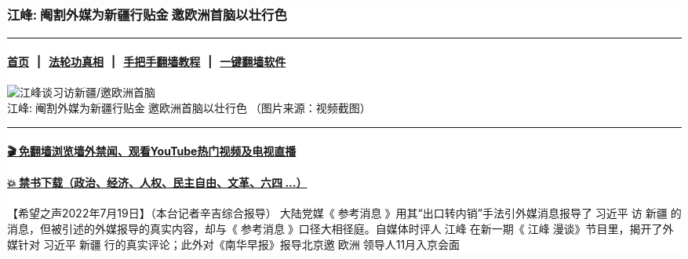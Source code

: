 ### 江峰: 阉割外媒为新疆行贴金 邀欧洲首脑以壮行色 
------------------------

#### [首页](https://github.com/gfw-breaker/banned-news3/blob/master/README.md) &nbsp;&nbsp;|&nbsp;&nbsp; [法轮功真相](https://github.com/begood0513/basic/blob/master/README.md)  &nbsp;&nbsp;|&nbsp;&nbsp; [手把手翻墙教程](https://github.com/gfw-breaker/guides/wiki)  &nbsp;&nbsp;|&nbsp;&nbsp; [一键翻墙软件](https://github.com/gfw-breaker/nogfw/blob/master/README.md)  



<div><img alt="江峰谈习访新疆/邀欧洲首脑" src="https://img.soundofhope.org/2022-07/1658243867066.jpg"/>
<br/><figcaption class="caption">
 江峰: 阉割外媒为新疆行贴金 邀欧洲首脑以壮行色 （图片来源：视频截图）
</figcaption></div><hr/>

#### [ 🎬  免翻墙浏览墙外禁闻、观看YouTube热门视频及电视直播](https://github.com/gfw-breaker/HelloWorld)

#### [ 💥  禁书下载（政治、经济、人权、民主自由、文革、六四 ...）](https://github.com/gfw-breaker/books/blob/master/README.md)

<div><div class="Content__Wrapper sc-1bvya0-0 grZQxZ">
 <p class="meta-top">
  <span class="meta">
   【希望之声2022年7月19日】（本台记者辛吉综合报导）
  </span>
  大陆党媒《
  <ok href="/term/511154">
   参考消息
  </ok>
  》用其“出口转内销”手法引外媒消息报导了
  <ok href="/term/1063">
   习近平
  </ok>
  访
  <ok href="/term/1309">
   新疆
  </ok>
  的消息，但被引述的外媒报导的真实内容，却与《
  <ok href="/term/511154">
   参考消息
  </ok>
  》口径大相径庭。自媒体时评人
  <ok href="/term/3461">
   江峰
  </ok>
  在新一期《
  <ok href="/term/3461">
   江峰
  </ok>
  漫谈》节目里，揭开了外媒针对
  <ok href="/term/1063">
   习近平
  </ok>
  <ok href="/term/1309">
   新疆
  </ok>
  行的真实评论；此外对《南华早报》报导北京邀
  <ok href="/term/3375">
   欧洲
  </ok>
  领导人11月入京会面
